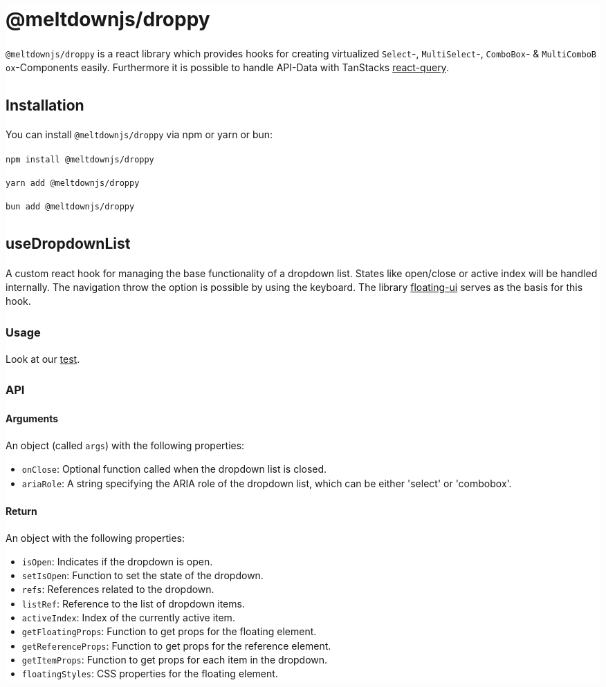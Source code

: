 # @meltdownjs/droppy

`@meltdownjs/droppy` is a react library which provides hooks for creating virtualized `Select`-, `MultiSelect`-, `ComboBox`- & `MultiComboBox`-Components easily. Furthermore it is possible to handle API-Data with TanStacks [react-query](https://tanstack.com/query/latest/docs/framework/react/overview).

## Installation

You can install `@meltdownjs/droppy` via npm or yarn or bun:

```bash
npm install @meltdownjs/droppy
```

```bash
yarn add @meltdownjs/droppy
```

```bash
bun add @meltdownjs/droppy
```

## useDropdownList

A custom react hook for managing the base functionality of a dropdown list. States like open/close or active index will be handled internally. The navigation throw the option is possible by using the keyboard. The library [floating-ui](https://floating-ui.com/docs/react) serves as the basis for this hook.

### Usage

Look at our [test](https://github.com/meltdownjs/meltdown/blob/main/packages/droppy/hooks/useDropdownList.test.ts).

### API

#### Arguments

An object (called `args`) with the following properties:
- `onClose`: Optional function called when the dropdown list is closed.
- `ariaRole`: A string specifying the ARIA role of the dropdown list, which can be either 'select' or 'combobox'.

#### Return

An object with the following properties:
- `isOpen`: Indicates if the dropdown is open.
- `setIsOpen`: Function to set the state of the dropdown.
- `refs`: References related to the dropdown.
- `listRef`: Reference to the list of dropdown items.
- `activeIndex`: Index of the currently active item.
- `getFloatingProps`: Function to get props for the floating element.
- `getReferenceProps`: Function to get props for the reference element.
- `getItemProps`: Function to get props for each item in the dropdown.
- `floatingStyles`: CSS properties for the floating element.
